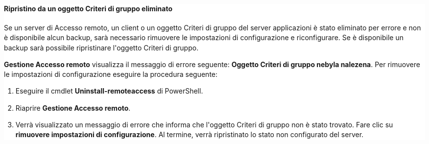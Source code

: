 #### <a name="recovering-from-a-deleted-gpo"></a>Ripristino da un oggetto Criteri di gruppo eliminato  
Se un server di Accesso remoto, un client o un oggetto Criteri di gruppo del server applicazioni è stato eliminato per errore e non è disponibile alcun backup, sarà necessario rimuovere le impostazioni di configurazione e riconfigurare. Se è disponibile un backup sarà possibile ripristinare l'oggetto Criteri di gruppo.  
  
**Gestione Accesso remoto** visualizza il messaggio di errore seguente: **Oggetto Criteri di gruppo <GPO name> nebyla nalezena**. Per rimuovere le impostazioni di configurazione eseguire la procedura seguente:  
  
1.  Eseguire il cmdlet **Uninstall-remoteaccess** di PowerShell.  
  
2.  Riaprire **Gestione Accesso remoto**.  
  
3.  Verrà visualizzato un messaggio di errore che informa che l'oggetto Criteri di gruppo non è stato trovato. Fare clic su **rimuovere impostazioni di configurazione**. Al termine, verrà ripristinato lo stato non configurato del server.  


